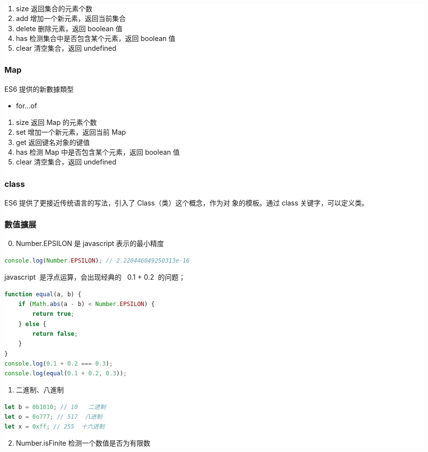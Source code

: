 1. size 返回集合的元素个数
2. add 增加一个新元素，返回当前集合
3. delete 删除元素，返回 boolean 值
4. has 检测集合中是否包含某个元素，返回 boolean 值
5. clear 清空集合，返回 undefined

### Map

ES6 提供的新數據類型

-   for...of

1. size 返回 Map 的元素个数
2. set 增加一个新元素，返回当前 Map
3. get 返回键名对象的键值
4. has 检测 Map 中是否包含某个元素，返回 boolean 值
5. clear 清空集合，返回 undefined

### class

ES6 提供了更接近传统语言的写法，引入了 Class（类）这个概念，作为对
象的模板。通过 class 关键字，可以定义类。

### 數值擴展

0. Number.EPSILON
   是 javascript 表示的最小精度

```js
console.log(Number.EPSILON); // 2.220446049250313e-16
```

javascript  是浮点运算，会出现经典的   0.1 + 0.2  的问题；

```js
function equal(a, b) {
    if (Math.abs(a - b) < Number.EPSILON) {
        return true;
    } else {
        return false;
    }
}
console.log(0.1 + 0.2 === 0.3);
console.log(equal(0.1 + 0.2, 0.3));
```

1. 二進制、八進制

```js
let b = 0b1010; // 10   二进制
let o = 0o777; // 517  八进制
let x = 0xff; // 255  十六进制
```

2. Number.isFinite
   检测一个数值是否为有限数
